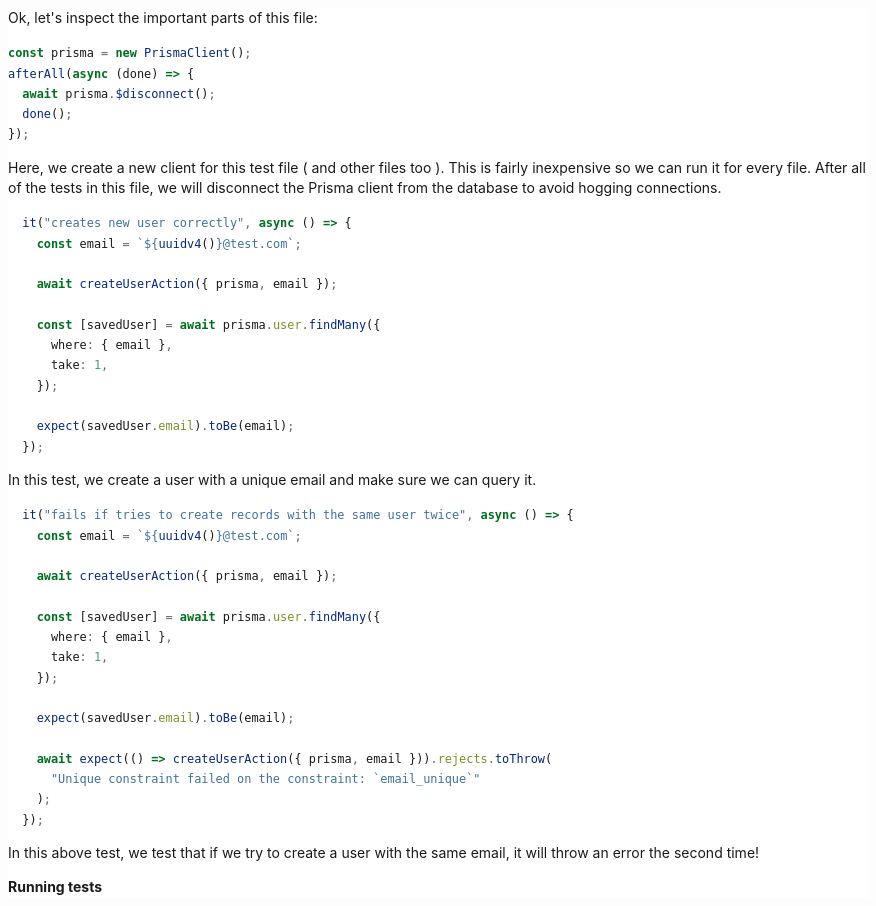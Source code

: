 Ok, let's inspect the important parts of this file:
```ts
const prisma = new PrismaClient();
afterAll(async (done) => {
  await prisma.$disconnect();
  done();
});
```

Here, we create a new client for this test file ( and other files too ). This is fairly inexpensive so we can run it for every file. After all of the tests in this file, we will disconnect the Prisma client from the database to avoid hogging connections.
```ts
  it("creates new user correctly", async () => {
    const email = `${uuidv4()}@test.com`;

    await createUserAction({ prisma, email });

    const [savedUser] = await prisma.user.findMany({
      where: { email },
      take: 1,
    });

    expect(savedUser.email).toBe(email);
  });

```

In this test, we create a user with a unique email and make sure we can query it.

```ts
  it("fails if tries to create records with the same user twice", async () => {
    const email = `${uuidv4()}@test.com`;

    await createUserAction({ prisma, email });

    const [savedUser] = await prisma.user.findMany({
      where: { email },
      take: 1,
    });

    expect(savedUser.email).toBe(email);

    await expect(() => createUserAction({ prisma, email })).rejects.toThrow(
      "Unique constraint failed on the constraint: `email_unique`"
    );
  });

```
In this above test, we test that if we try to create a user with the same email, it will throw an error the second time!

**Running tests**
